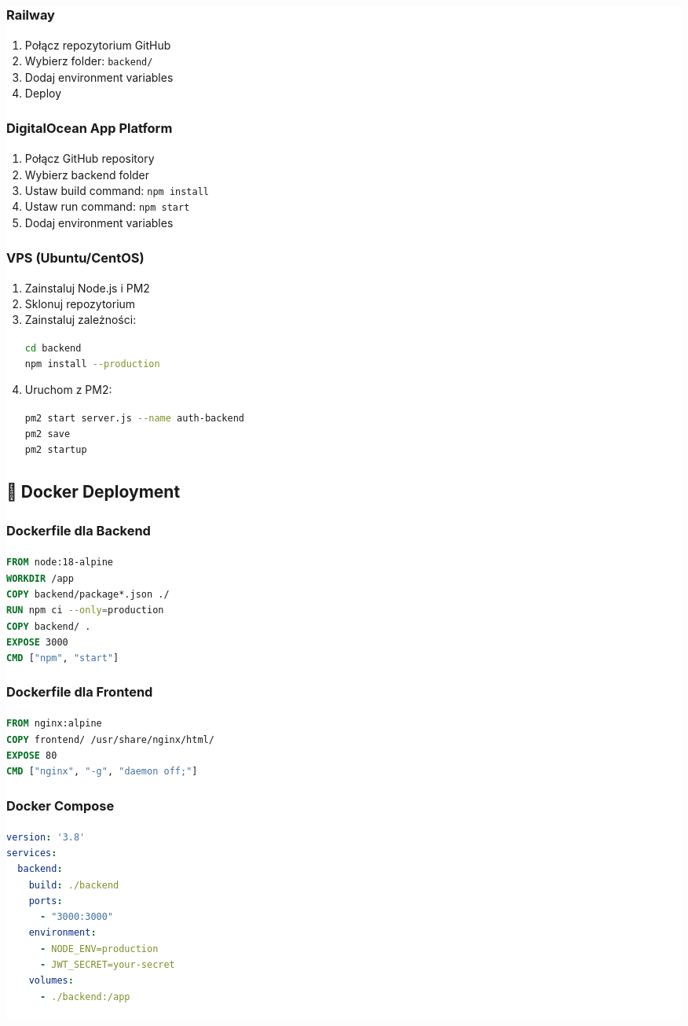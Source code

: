 ### Railway
1. Połącz repozytorium GitHub
2. Wybierz folder: `backend/`
3. Dodaj environment variables
4. Deploy

### DigitalOcean App Platform
1. Połącz GitHub repository
2. Wybierz backend folder
3. Ustaw build command: `npm install`
4. Ustaw run command: `npm start`
5. Dodaj environment variables

### VPS (Ubuntu/CentOS)
1. Zainstaluj Node.js i PM2
2. Sklonuj repozytorium
3. Zainstaluj zależności:
   ```bash
   cd backend
   npm install --production
   ```
4. Uruchom z PM2:
   ```bash
   pm2 start server.js --name auth-backend
   pm2 save
   pm2 startup
   ```

## 🐳 Docker Deployment

### Dockerfile dla Backend
```dockerfile
FROM node:18-alpine
WORKDIR /app
COPY backend/package*.json ./
RUN npm ci --only=production
COPY backend/ .
EXPOSE 3000
CMD ["npm", "start"]
```

### Dockerfile dla Frontend
```dockerfile
FROM nginx:alpine
COPY frontend/ /usr/share/nginx/html/
EXPOSE 80
CMD ["nginx", "-g", "daemon off;"]
```

### Docker Compose
```yaml
version: '3.8'
services:
  backend:
    build: ./backend
    ports:
      - "3000:3000"
    environment:
      - NODE_ENV=production
      - JWT_SECRET=your-secret
    volumes:
      - ./backend:/app
      
```
